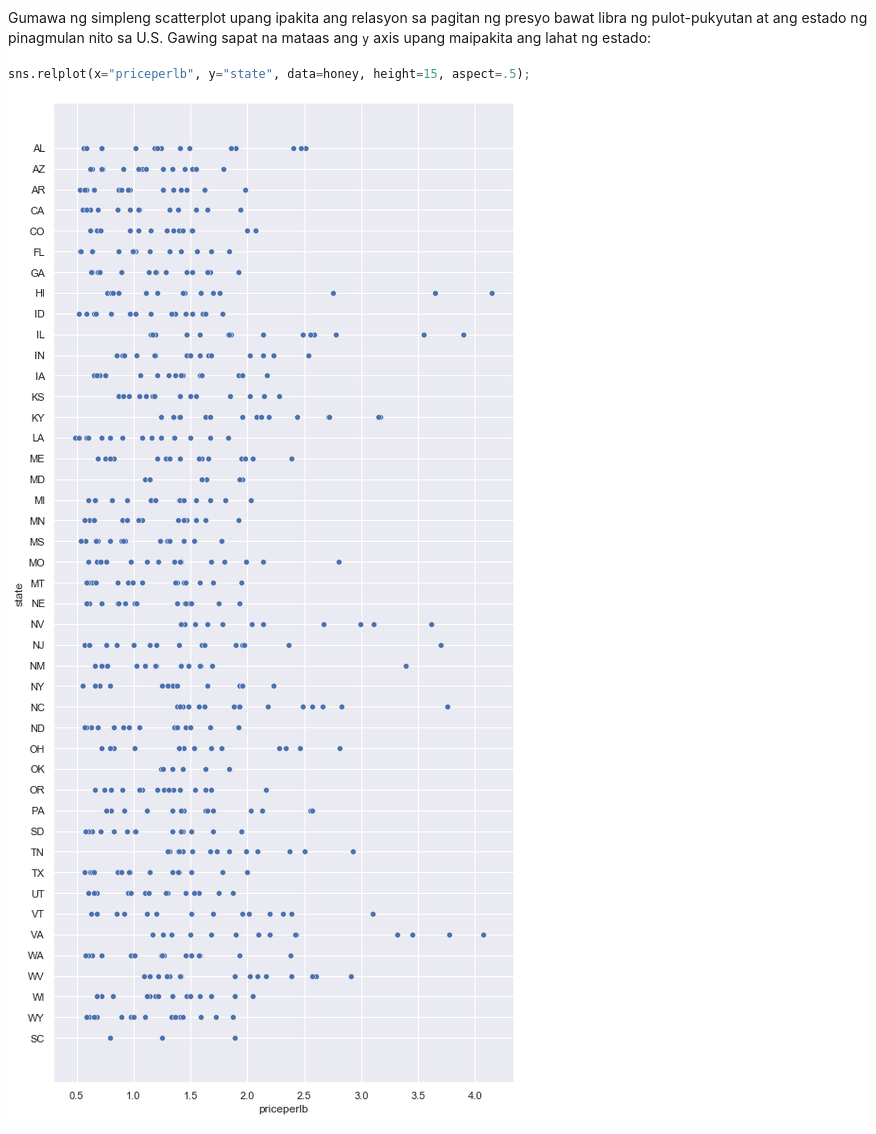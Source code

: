 Gumawa ng simpleng scatterplot upang ipakita ang relasyon sa pagitan ng presyo bawat libra ng pulot-pukyutan at ang estado ng pinagmulan nito sa U.S. Gawing sapat na mataas ang `y` axis upang maipakita ang lahat ng estado:

```python
sns.relplot(x="priceperlb", y="state", data=honey, height=15, aspect=.5);
```
![scatterplot 1](../../../../translated_images/scatter1.5e1aa5fd6706c5d12b5e503ccb77f8a930f8620f539f524ddf56a16c039a5d2f.tl.png)
